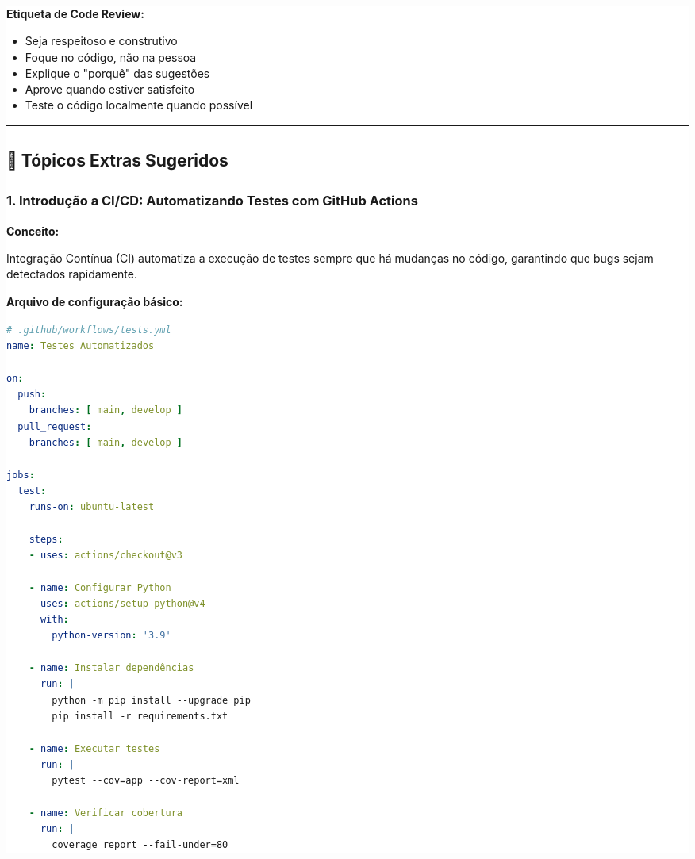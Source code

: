 **Etiqueta de Code Review:**

- Seja respeitoso e construtivo
- Foque no código, não na pessoa
- Explique o "porquê" das sugestões
- Aprove quando estiver satisfeito
- Teste o código localmente quando possível

---

## 🧩 Tópicos Extras Sugeridos

### 1. Introdução a CI/CD: Automatizando Testes com GitHub Actions

**Conceito:**

Integração Contínua (CI) automatiza a execução de testes sempre que há mudanças no código, garantindo que bugs sejam detectados rapidamente.

**Arquivo de configuração básico:**

```yaml
# .github/workflows/tests.yml
name: Testes Automatizados

on:
  push:
    branches: [ main, develop ]
  pull_request:
    branches: [ main, develop ]

jobs:
  test:
    runs-on: ubuntu-latest
    
    steps:
    - uses: actions/checkout@v3
    
    - name: Configurar Python
      uses: actions/setup-python@v4
      with:
        python-version: '3.9'
    
    - name: Instalar dependências
      run: |
        python -m pip install --upgrade pip
        pip install -r requirements.txt
    
    - name: Executar testes
      run: |
        pytest --cov=app --cov-report=xml
    
    - name: Verificar cobertura
      run: |
        coverage report --fail-under=80
```
